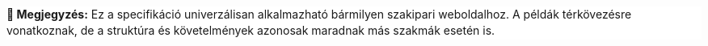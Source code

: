 
**📝 Megjegyzés:** Ez a specifikáció univerzálisan alkalmazható bármilyen szakipari weboldalhoz. A példák térkövezésre vonatkoznak, de a struktúra és követelmények azonosak maradnak más szakmák esetén is.